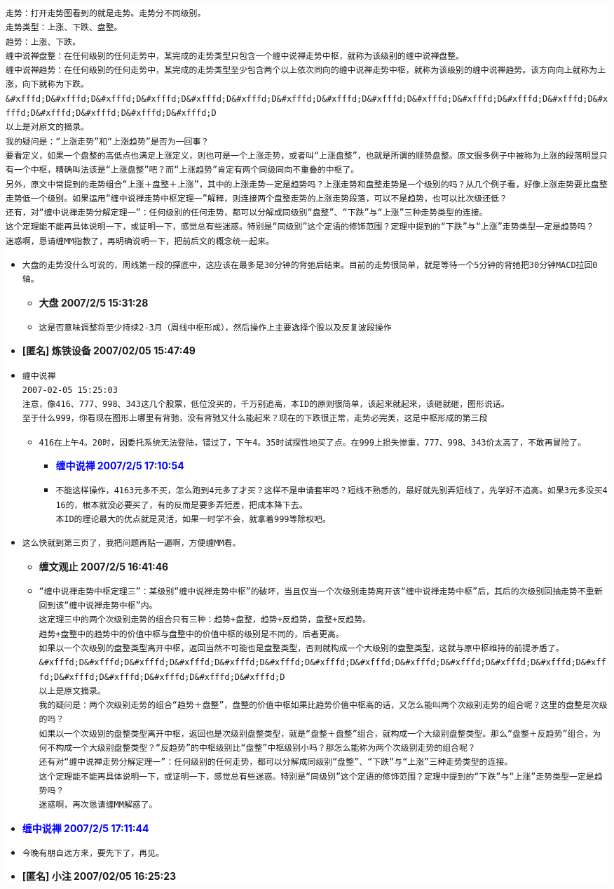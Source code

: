   ```
  走势：打开走势图看到的就是走势。走势分不同级别。
  走势类型：上涨、下跌、盘整。
  趋势：上涨、下跌。
  缠中说禅盘整：在任何级别的任何走势中，某完成的走势类型只包含一个缠中说禅走势中枢，就称为该级别的缠中说禅盘整。
  缠中说禅趋势：在任何级别的任何走势中，某完成的走势类型至少包含两个以上依次同向的缠中说禅走势中枢，就称为该级别的缠中说禅趋势。该方向向上就称为上涨，向下就称为下跌。
  &#xfffd;D&#xfffd;D&#xfffd;D&#xfffd;D&#xfffd;D&#xfffd;D&#xfffd;D&#xfffd;D&#xfffd;D&#xfffd;D&#xfffd;D&#xfffd;D&#xfffd;D&#xfffd;D&#xfffd;D&#xfffd;D&#xfffd;D&#xfffd;D
  以上是对原文的摘录。
  我的疑问是：“上涨走势”和“上涨趋势”是否为一回事？
  要看定义，如果一个盘整的高低点也满足上涨定义，则也可是一个上涨走势，或者叫“上涨盘整”，也就是所谓的顺势盘整。原文很多例子中被称为上涨的段落明显只有一个中枢，精确叫法该是“上涨盘整”吧？而“上涨趋势”肯定有两个同级同向不重叠的中枢了。
  另外，原文中常提到的走势组合“上涨＋盘整＋上涨”，其中的上涨走势一定是趋势吗？上涨走势和盘整走势是一个级别的吗？从几个例子看，好像上涨走势要比盘整走势低一个级别。如果运用“缠中说禅走势中枢定理一”解释，则连接两个盘整走势的上涨走势段落，可以不是趋势，也可以比次级还低？
  还有，对“缠中说禅走势分解定理一”：任何级别的任何走势，都可以分解成同级别“盘整”、“下跌”与“上涨”三种走势类型的连接。
  这个定理能不能再具体说明一下，或证明一下，感觉总有些迷惑。特别是“同级别”这个定语的修饰范围？定理中提到的“下跌”与“上涨”走势类型一定是趋势吗？
  迷惑啊，恳请缠MM指教了，再明确说明一下，把前后文的概念统一起来。
  ```
- ```
  大盘的走势没什么可说的，周线第一段的探底中，这应该在最多是30分钟的背弛后结束。目前的走势很简单，就是等待一个5分钟的背弛把30分钟MACD拉回0轴。
  ```
   - **大盘 2007/2/5 15:31:28**
   - ```
     这是否意味调整将至少持续2-3月（周线中枢形成），然后操作上主要选择个股以及反复波段操作
     ```
- **[匿名] 炼铁设备  2007/02/05 15:47:49**
- ```
  缠中说禅 
  2007-02-05 15:25:03 
  注意，像416、777、998、343这几个股票，低位没买的，千万别追高，本ID的原则很简单，该起来就起来，该砸就砸，图形说话。
  至于什么999，你看现在图形上哪里有背驰，没有背驰又什么能起来？现在的下跌很正常，走势必完美，这是中枢形成的第三段 
  ```
   - ```
     416在上午4。20时，因委托系统无法登陆，错过了，下午4。35时试探性地买了点。在999上损失惨重，777、998、343价太高了，不敢再冒险了。
     ```
      - **<font color='blue'>缠中说禅 2007/2/5 17:10:54</font>**
      - ```
        不能这样操作，4163元多不买，怎么跑到4元多了才买？这样不是申请套牢吗？短线不熟悉的，最好就先别弄短线了，先学好不追高。如果3元多没买416的，根本就没必要买了，有的反而是要多弄短差，把成本降下去。
        本ID的理论最大的优点就是灵活，如果一时学不会，就拿着999等除权吧。
        ```
- ```
  这么快就到第三页了，我把问题再贴一遍啊，方便缠MM看。
  ```
   - **缠文观止 2007/2/5 16:41:46**
   - ```
     “缠中说禅走势中枢定理三”：某级别“缠中说禅走势中枢”的破坏，当且仅当一个次级别走势离开该“缠中说禅走势中枢”后，其后的次级别回抽走势不重新回到该“缠中说禅走势中枢”内。
     这定理三中的两个次级别走势的组合只有三种：趋势+盘整，趋势+反趋势，盘整+反趋势。
     趋势+盘整中的趋势中的价值中枢与盘整中的价值中枢的级别是不同的，后者更高。
     如果以一个次级别的盘整类型离开中枢，返回当然不可能也是盘整类型，否则就构成一个大级别的盘整类型，这就与原中枢维持的前提矛盾了。
     &#xfffd;D&#xfffd;D&#xfffd;D&#xfffd;D&#xfffd;D&#xfffd;D&#xfffd;D&#xfffd;D&#xfffd;D&#xfffd;D&#xfffd;D&#xfffd;D&#xfffd;D&#xfffd;D&#xfffd;D&#xfffd;D&#xfffd;D&#xfffd;D
     以上是原文摘录。
     我的疑问是：两个次级别走势的组合“趋势＋盘整”，盘整的价值中枢如果比趋势价值中枢高的话，又怎么能叫两个次级别走势的组合呢？这里的盘整是次级的吗？
     如果以一个次级别的盘整类型离开中枢，返回也是次级别盘整类型，就是“盘整＋盘整”组合，就构成一个大级别盘整类型。那么“盘整＋反趋势”组合，为何不构成一个大级别盘整类型？“反趋势”的中枢级别比“盘整”中枢级别小吗？那怎么能称为两个次级别走势的组合呢？
     还有对“缠中说禅走势分解定理一”：任何级别的任何走势，都可以分解成同级别“盘整”、“下跌”与“上涨”三种走势类型的连接。
     这个定理能不能再具体说明一下，或证明一下，感觉总有些迷惑。特别是“同级别”这个定语的修饰范围？定理中提到的“下跌”与“上涨”走势类型一定是趋势吗？
     迷惑啊，再次恳请缠MM解惑了。
     ```
- **<font color='blue'>缠中说禅 2007/2/5 17:11:44</font>**
- ```
  今晚有朋自远方来，要先下了，再见。
  ```
- **[匿名] 小注  2007/02/05 16:25:23**